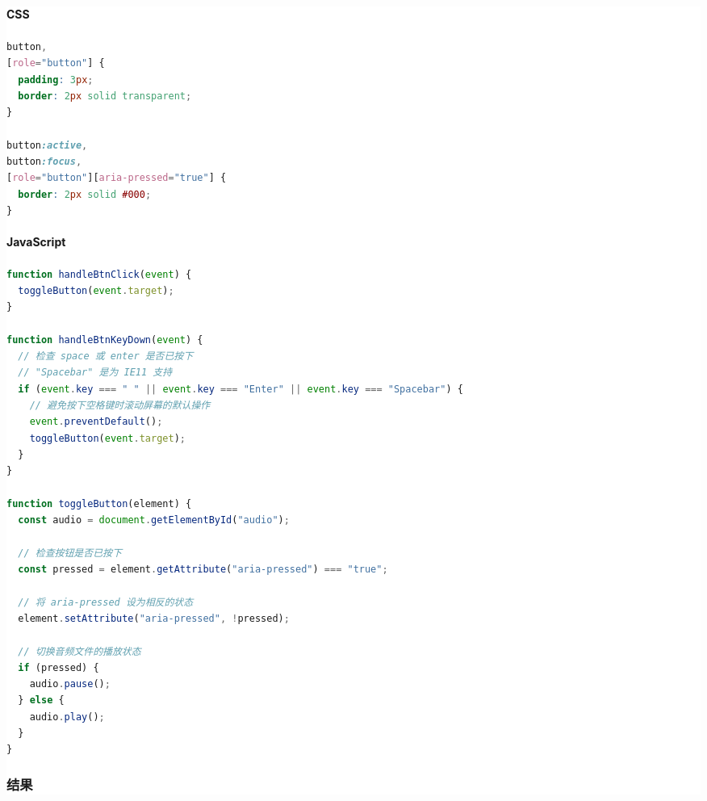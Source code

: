 #### CSS

```css
button,
[role="button"] {
  padding: 3px;
  border: 2px solid transparent;
}

button:active,
button:focus,
[role="button"][aria-pressed="true"] {
  border: 2px solid #000;
}
```

#### JavaScript

```js
function handleBtnClick(event) {
  toggleButton(event.target);
}

function handleBtnKeyDown(event) {
  // 检查 space 或 enter 是否已按下
  // "Spacebar" 是为 IE11 支持
  if (event.key === " " || event.key === "Enter" || event.key === "Spacebar") {
    // 避免按下空格键时滚动屏幕的默认操作
    event.preventDefault();
    toggleButton(event.target);
  }
}

function toggleButton(element) {
  const audio = document.getElementById("audio");

  // 检查按钮是否已按下
  const pressed = element.getAttribute("aria-pressed") === "true";

  // 将 aria-pressed 设为相反的状态
  element.setAttribute("aria-pressed", !pressed);

  // 切换音频文件的播放状态
  if (pressed) {
    audio.pause();
  } else {
    audio.play();
  }
}
```

### 结果
